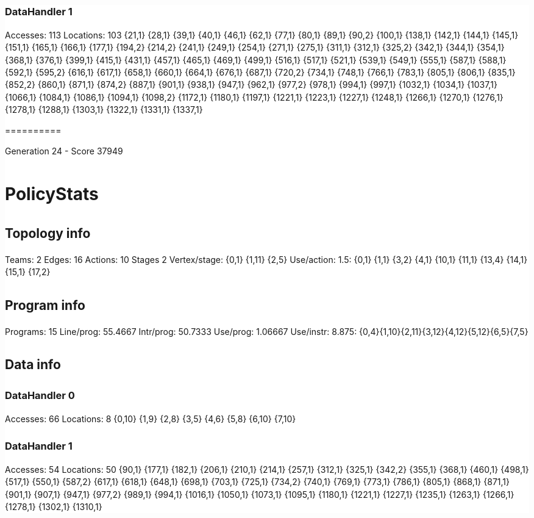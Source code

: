 ### DataHandler 1
Accesses:	113
Locations:	103
{21,1} {28,1} {39,1} {40,1} {46,1} {62,1} {77,1} {80,1} {89,1} {90,2} {100,1} {138,1} {142,1} {144,1} {145,1} {151,1} {165,1} {166,1} {177,1} {194,2} {214,2} {241,1} {249,1} {254,1} {271,1} {275,1} {311,1} {312,1} {325,2} {342,1} {344,1} {354,1} {368,1} {376,1} {399,1} {415,1} {431,1} {457,1} {465,1} {469,1} {499,1} {516,1} {517,1} {521,1} {539,1} {549,1} {555,1} {587,1} {588,1} {592,1} {595,2} {616,1} {617,1} {658,1} {660,1} {664,1} {676,1} {687,1} {720,2} {734,1} {748,1} {766,1} {783,1} {805,1} {806,1} {835,1} {852,2} {860,1} {871,1} {874,2} {887,1} {901,1} {938,1} {947,1} {962,1} {977,2} {978,1} {994,1} {997,1} {1032,1} {1034,1} {1037,1} {1066,1} {1084,1} {1086,1} {1094,1} {1098,2} {1172,1} {1180,1} {1197,1} {1221,1} {1223,1} {1227,1} {1248,1} {1266,1} {1270,1} {1276,1} {1278,1} {1288,1} {1303,1} {1322,1} {1331,1} {1337,1} 


==========

Generation 24 - Score 37949

# PolicyStats
## Topology info
Teams:		2
Edges:		16
Actions:	10
Stages		2
Vertex/stage:	{0,1} {1,11} {2,5} 
Use/action:	1.5: {0,1} {1,1} {3,2} {4,1} {10,1} {11,1} {13,4} {14,1} {15,1} {17,2} 

## Program info
Programs:	15
Line/prog:	55.4667
Intr/prog:	50.7333
Use/prog:	1.06667
Use/instr:	8.875: {0,4}{1,10}{2,11}{3,12}{4,12}{5,12}{6,5}{7,5}

## Data info

### DataHandler 0
Accesses:	66
Locations:	8
{0,10} {1,9} {2,8} {3,5} {4,6} {5,8} {6,10} {7,10} 

### DataHandler 1
Accesses:	54
Locations:	50
{90,1} {177,1} {182,1} {206,1} {210,1} {214,1} {257,1} {312,1} {325,1} {342,2} {355,1} {368,1} {460,1} {498,1} {517,1} {550,1} {587,2} {617,1} {618,1} {648,1} {698,1} {703,1} {725,1} {734,2} {740,1} {769,1} {773,1} {786,1} {805,1} {868,1} {871,1} {901,1} {907,1} {947,1} {977,2} {989,1} {994,1} {1016,1} {1050,1} {1073,1} {1095,1} {1180,1} {1221,1} {1227,1} {1235,1} {1263,1} {1266,1} {1278,1} {1302,1} {1310,1} 
